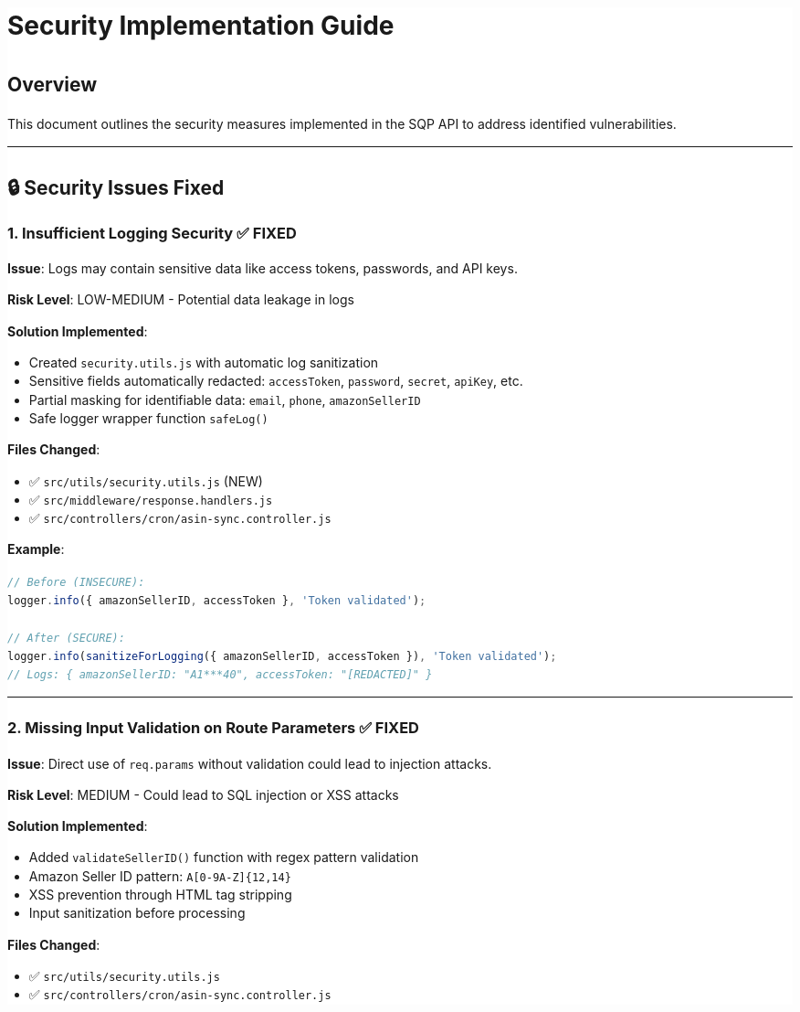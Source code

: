 # Security Implementation Guide

## Overview
This document outlines the security measures implemented in the SQP API to address identified vulnerabilities.

---

## 🔒 Security Issues Fixed

### 1. **Insufficient Logging Security** ✅ FIXED
**Issue**: Logs may contain sensitive data like access tokens, passwords, and API keys.

**Risk Level**: LOW-MEDIUM - Potential data leakage in logs

**Solution Implemented**:
- Created `security.utils.js` with automatic log sanitization
- Sensitive fields automatically redacted: `accessToken`, `password`, `secret`, `apiKey`, etc.
- Partial masking for identifiable data: `email`, `phone`, `amazonSellerID`
- Safe logger wrapper function `safeLog()`

**Files Changed**:
- ✅ `src/utils/security.utils.js` (NEW)
- ✅ `src/middleware/response.handlers.js`
- ✅ `src/controllers/cron/asin-sync.controller.js`

**Example**:
```javascript
// Before (INSECURE):
logger.info({ amazonSellerID, accessToken }, 'Token validated');

// After (SECURE):
logger.info(sanitizeForLogging({ amazonSellerID, accessToken }), 'Token validated');
// Logs: { amazonSellerID: "A1***40", accessToken: "[REDACTED]" }
```

---

### 2. **Missing Input Validation on Route Parameters** ✅ FIXED
**Issue**: Direct use of `req.params` without validation could lead to injection attacks.

**Risk Level**: MEDIUM - Could lead to SQL injection or XSS attacks

**Solution Implemented**:
- Added `validateSellerID()` function with regex pattern validation
- Amazon Seller ID pattern: `A[0-9A-Z]{12,14}`
- XSS prevention through HTML tag stripping
- Input sanitization before processing

**Files Changed**:
- ✅ `src/utils/security.utils.js`
- ✅ `src/controllers/cron/asin-sync.controller.js`
